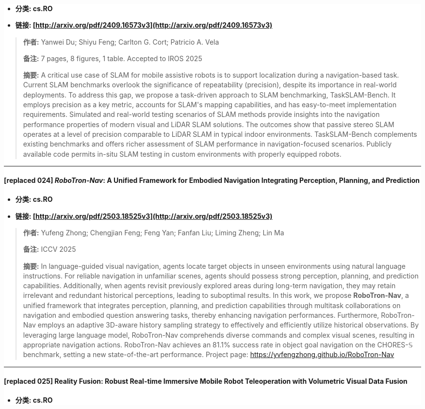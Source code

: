 - **分类: cs.RO**

- **链接: [http://arxiv.org/pdf/2409.16573v3](http://arxiv.org/pdf/2409.16573v3)**

> **作者:** Yanwei Du; Shiyu Feng; Carlton G. Cort; Patricio A. Vela
>
> **备注:** 7 pages, 8 figures, 1 table. Accepted to IROS 2025
>
> **摘要:** A critical use case of SLAM for mobile assistive robots is to support localization during a navigation-based task. Current SLAM benchmarks overlook the significance of repeatability (precision), despite its importance in real-world deployments. To address this gap, we propose a task-driven approach to SLAM benchmarking, TaskSLAM-Bench. It employs precision as a key metric, accounts for SLAM's mapping capabilities, and has easy-to-meet implementation requirements. Simulated and real-world testing scenarios of SLAM methods provide insights into the navigation performance properties of modern visual and LiDAR SLAM solutions. The outcomes show that passive stereo SLAM operates at a level of precision comparable to LiDAR SLAM in typical indoor environments. TaskSLAM-Bench complements existing benchmarks and offers richer assessment of SLAM performance in navigation-focused scenarios. Publicly available code permits in-situ SLAM testing in custom environments with properly equipped robots.
>
---
#### [replaced 024] $\textit{RoboTron-Nav}$: A Unified Framework for Embodied Navigation Integrating Perception, Planning, and Prediction
- **分类: cs.RO**

- **链接: [http://arxiv.org/pdf/2503.18525v3](http://arxiv.org/pdf/2503.18525v3)**

> **作者:** Yufeng Zhong; Chengjian Feng; Feng Yan; Fanfan Liu; Liming Zheng; Lin Ma
>
> **备注:** ICCV 2025
>
> **摘要:** In language-guided visual navigation, agents locate target objects in unseen environments using natural language instructions. For reliable navigation in unfamiliar scenes, agents should possess strong perception, planning, and prediction capabilities. Additionally, when agents revisit previously explored areas during long-term navigation, they may retain irrelevant and redundant historical perceptions, leading to suboptimal results. In this work, we propose $\textbf{RoboTron-Nav}$, a unified framework that integrates perception, planning, and prediction capabilities through multitask collaborations on navigation and embodied question answering tasks, thereby enhancing navigation performances. Furthermore, RoboTron-Nav employs an adaptive 3D-aware history sampling strategy to effectively and efficiently utilize historical observations. By leveraging large language model, RoboTron-Nav comprehends diverse commands and complex visual scenes, resulting in appropriate navigation actions. RoboTron-Nav achieves an 81.1% success rate in object goal navigation on the $\mathrm{CHORES}$-$\mathbb{S}$ benchmark, setting a new state-of-the-art performance. Project page: https://yvfengzhong.github.io/RoboTron-Nav
>
---
#### [replaced 025] Reality Fusion: Robust Real-time Immersive Mobile Robot Teleoperation with Volumetric Visual Data Fusion
- **分类: cs.RO**
